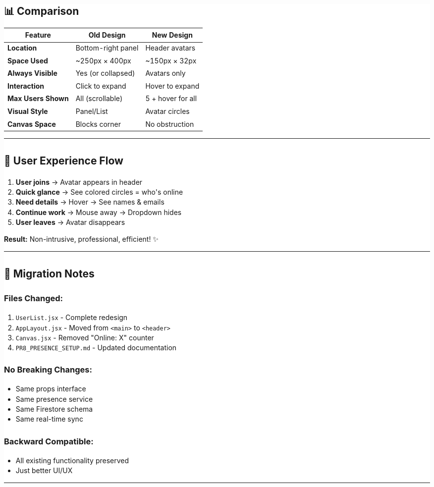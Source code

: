 
## 📊 Comparison

| Feature | Old Design | New Design |
|---------|-----------|------------|
| **Location** | Bottom-right panel | Header avatars |
| **Space Used** | ~250px × 400px | ~150px × 32px |
| **Always Visible** | Yes (or collapsed) | Avatars only |
| **Interaction** | Click to expand | Hover to expand |
| **Max Users Shown** | All (scrollable) | 5 + hover for all |
| **Visual Style** | Panel/List | Avatar circles |
| **Canvas Space** | Blocks corner | No obstruction |

---

## 🎯 User Experience Flow

1. **User joins** → Avatar appears in header
2. **Quick glance** → See colored circles = who's online
3. **Need details** → Hover → See names & emails
4. **Continue work** → Mouse away → Dropdown hides
5. **User leaves** → Avatar disappears

**Result:** Non-intrusive, professional, efficient! ✨

---

## 🔄 Migration Notes

### **Files Changed:**
1. `UserList.jsx` - Complete redesign
2. `AppLayout.jsx` - Moved from `<main>` to `<header>`
3. `Canvas.jsx` - Removed "Online: X" counter
4. `PR8_PRESENCE_SETUP.md` - Updated documentation

### **No Breaking Changes:**
- Same props interface
- Same presence service
- Same Firestore schema
- Same real-time sync

### **Backward Compatible:**
- All existing functionality preserved
- Just better UI/UX

---
